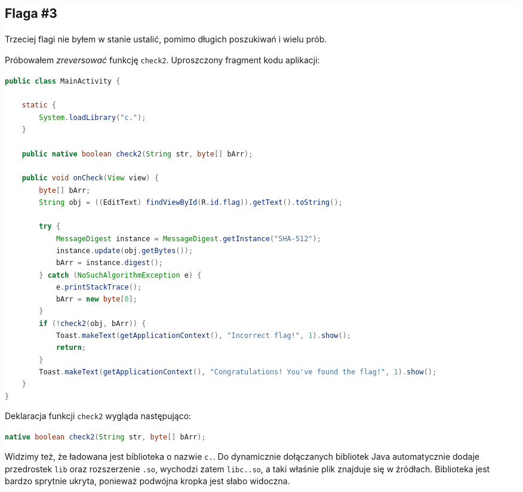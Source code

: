 ## Flaga #3

Trzeciej flagi nie byłem w stanie ustalić, pomimo długich poszukiwań i wielu prób.

Próbowałem _zreversować_ funkcję `check2`. Uproszczony fragment kodu aplikacji:

```java
public class MainActivity {

    static {
        System.loadLibrary("c.");
    }

    public native boolean check2(String str, byte[] bArr);

    public void onCheck(View view) {
        byte[] bArr;
        String obj = ((EditText) findViewById(R.id.flag)).getText().toString();

        try {
            MessageDigest instance = MessageDigest.getInstance("SHA-512");
            instance.update(obj.getBytes());
            bArr = instance.digest();
        } catch (NoSuchAlgorithmException e) {
            e.printStackTrace();
            bArr = new byte[0];
        }
        if (!check2(obj, bArr)) {
            Toast.makeText(getApplicationContext(), "Incorrect flag!", 1).show();
            return;
        }
        Toast.makeText(getApplicationContext(), "Congratulations! You've found the flag!", 1).show();
    }
}
```

Deklaracja funkcji `check2` wygląda następująco:

```java
native boolean check2(String str, byte[] bArr);
```

Widzimy też, że ładowana jest biblioteka o nazwie `c.`.
Do dynamicznie dołączanych bibliotek Java automatycznie dodaje przedrostek `lib` oraz rozszerzenie `.so`, wychodzi zatem `libc..so`, a taki właśnie plik znajduje się w źródłach.
Biblioteka jest bardzo sprytnie ukryta, ponieważ podwójna kropka jest słabo widoczna.
